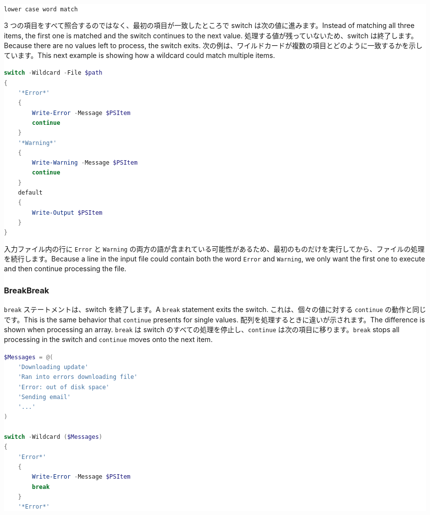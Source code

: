 ```Output
lower case word match
```

<span data-ttu-id="8974b-176">3 つの項目をすべて照合するのではなく、最初の項目が一致したところで switch は次の値に進みます。</span><span class="sxs-lookup"><span data-stu-id="8974b-176">Instead of matching all three items, the first one is matched and the switch continues to the next value.</span></span> <span data-ttu-id="8974b-177">処理する値が残っていないため、switch は終了します。</span><span class="sxs-lookup"><span data-stu-id="8974b-177">Because there are no values left to process, the switch exits.</span></span> <span data-ttu-id="8974b-178">次の例は、ワイルドカードが複数の項目とどのように一致するかを示しています。</span><span class="sxs-lookup"><span data-stu-id="8974b-178">This next example is showing how a wildcard could match multiple items.</span></span>

``` powershell
switch -Wildcard -File $path
{
    '*Error*'
    {
        Write-Error -Message $PSItem
        continue
    }
    '*Warning*'
    {
        Write-Warning -Message $PSItem
        continue
    }
    default
    {
        Write-Output $PSItem
    }
}
```

<span data-ttu-id="8974b-179">入力ファイル内の行に `Error` と `Warning` の両方の語が含まれている可能性があるため、最初のものだけを実行してから、ファイルの処理を続行します。</span><span class="sxs-lookup"><span data-stu-id="8974b-179">Because a line in the input file could contain both the word `Error` and `Warning`, we only want the first one to execute and then continue processing the file.</span></span>

### <a name="break"></a><span data-ttu-id="8974b-180">Break</span><span class="sxs-lookup"><span data-stu-id="8974b-180">Break</span></span>

<span data-ttu-id="8974b-181">`break` ステートメントは、switch を終了します。</span><span class="sxs-lookup"><span data-stu-id="8974b-181">A `break` statement exits the switch.</span></span> <span data-ttu-id="8974b-182">これは、個々の値に対する `continue` の動作と同じです。</span><span class="sxs-lookup"><span data-stu-id="8974b-182">This is the same behavior that `continue` presents for single values.</span></span> <span data-ttu-id="8974b-183">配列を処理するときに違いが示されます。</span><span class="sxs-lookup"><span data-stu-id="8974b-183">The difference is shown when processing an array.</span></span> <span data-ttu-id="8974b-184">`break` は switch のすべての処理を停止し、`continue` は次の項目に移ります。</span><span class="sxs-lookup"><span data-stu-id="8974b-184">`break` stops all processing in the switch and `continue` moves onto the next item.</span></span>

``` powershell
$Messages = @(
    'Downloading update'
    'Ran into errors downloading file'
    'Error: out of disk space'
    'Sending email'
    '...'
)

switch -Wildcard ($Messages)
{
    'Error*'
    {
        Write-Error -Message $PSItem
        break
    }
    '*Error*'
```